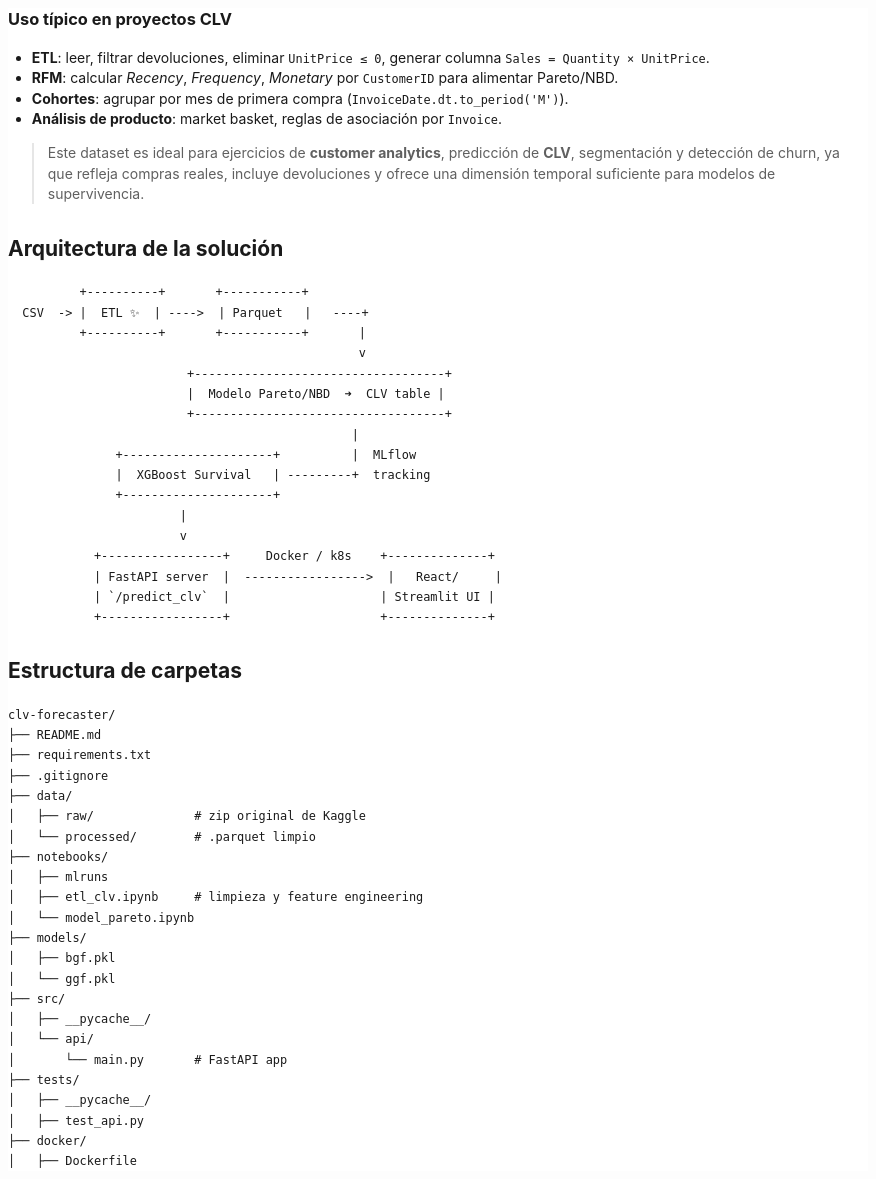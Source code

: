 ### Uso típico en proyectos CLV

* **ETL**: leer, filtrar devoluciones, eliminar `UnitPrice ≤ 0`, generar columna `Sales = Quantity × UnitPrice`.  
* **RFM**: calcular *Recency*, *Frequency*, *Monetary* por `CustomerID` para alimentar Pareto/NBD.  
* **Cohortes**: agrupar por mes de primera compra (`InvoiceDate.dt.to_period('M')`).  
* **Análisis de producto**: market basket, reglas de asociación por `Invoice`.

> Este dataset es ideal para ejercicios de **customer analytics**, predicción de **CLV**, segmentación y detección de churn, ya que refleja compras reales, incluye devoluciones y ofrece una dimensión temporal suficiente para modelos de supervivencia.

## Arquitectura de la solución

```text
          +----------+       +-----------+
  CSV  -> |  ETL ✨  | ---->  | Parquet   |   ----+
          +----------+       +-----------+       |
                                                 v
                         +-----------------------------------+
                         |  Modelo Pareto/NBD  ➜  CLV table |
                         +-----------------------------------+
                                                |
               +---------------------+          |  MLflow
               |  XGBoost Survival   | ---------+  tracking
               +---------------------+
                        |
                        v
            +-----------------+     Docker / k8s    +--------------+
            | FastAPI server  |  ----------------->  |   React/     |
            | `/predict_clv`  |                     | Streamlit UI |
            +-----------------+                     +--------------+
```

## Estructura de carpetas

```
clv-forecaster/
├── README.md
├── requirements.txt
├── .gitignore
├── data/
│   ├── raw/              # zip original de Kaggle
│   └── processed/        # .parquet limpio
├── notebooks/
│   ├── mlruns 
│   ├── etl_clv.ipynb     # limpieza y feature engineering
│   └── model_pareto.ipynb
├── models/
│   ├── bgf.pkl
│   └── ggf.pkl
├── src/
│   ├── __pycache__/ 
│   └── api/
│       └── main.py       # FastAPI app
├── tests/
│   ├── __pycache__/
│   ├── test_api.py
├── docker/
│   ├── Dockerfile
```
